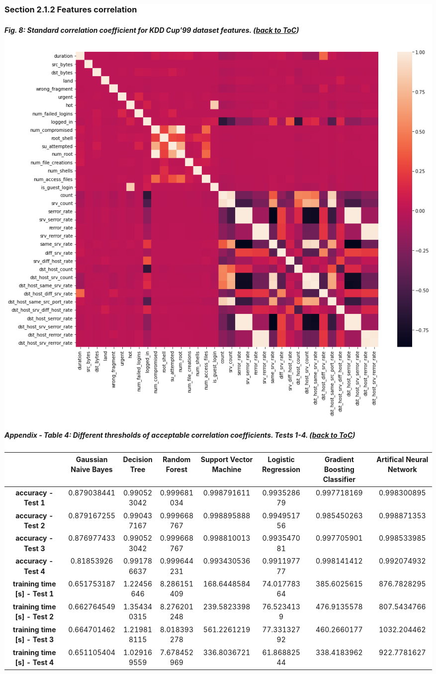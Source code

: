 ### Section 2.1.2 Features correlation

##### Fig. 8: Standard correlation coefficient for KDD Cup'99 dataset features. \([back to ToC](./README.md/#table-of-contents)\)
![Standard correlation coefficient for KDD Cup'99 dataset features](Images/heatmap.png)

##### Appendix - Table 4: Different thresholds of acceptable correlation coefficients. Tests 1-4. \([back to ToC](./README.md/#table-of-contents)\)
|                                | **Gaussian Naive Bayes** | **Decision Tree** | **Random Forest** | **Support Vector Machine** | **Logistic Regression** | **Gradient Boosting Classifier** | **Artifical Neural Network** |
|:------------------------------:|:------------------------:|:-----------------:|:-----------------:|:--------------------------:|:-----------------------:|:--------------------------------:|:----------------------------:|
| **accuracy - Test 1**          | 0.879038441              | 0.990523042       | 0.999681034       | 0.998791611                | 0.993528679             | 0.997718169                      | 0.998300895                  |
| **accuracy - Test 2**          | 0.879167255              | 0.990437167       | 0.999668767       | 0.998895888                | 0.994951756             | 0.985450263                      | 0.998871353                  |
| **accuracy - Test 3**          | 0.876977433              | 0.990523042       | 0.999668767       | 0.998810013                | 0.993547081             | 0.997705901                      | 0.998533985                  |
| **accuracy - Test 4**          | 0.81853926               | 0.991786637       | 0.999644231       | 0.993430536                | 0.991197777             | 0.998141412                      | 0.992074932                  |
| **training time [s] - Test 1** | 0.651753187              | 1.22456646        | 8.286151409       | 168.6448584                | 74.01778364             | 385.6025615                      | 876.7828295                  |
| **training time [s] - Test 2** | 0.662764549              | 1.354340315       | 8.276201248       | 239.5823398                | 76.5234139              | 476.9135578                      | 807.5434766                  |
| **training time [s] - Test 3** | 0.664701462              | 1.219818115       | 8.018393278       | 561.2261219                | 77.33132792             | 460.2660177                      | 1032.204462                  |
| **training time [s] - Test 4** | 0.651105404              | 1.029169559       | 7.678452969       | 336.8036721                | 61.86882544             | 338.4183962                      | 922.7781627                  |
